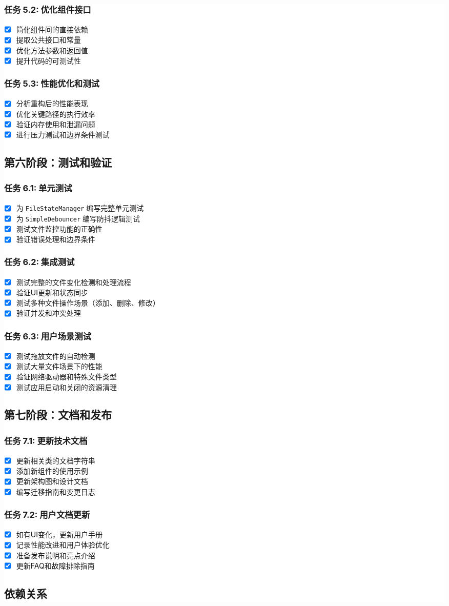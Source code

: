 ### 任务 5.2: 优化组件接口
- [x] 简化组件间的直接依赖
- [x] 提取公共接口和常量
- [x] 优化方法参数和返回值
- [x] 提升代码的可测试性

### 任务 5.3: 性能优化和测试
- [x] 分析重构后的性能表现
- [x] 优化关键路径的执行效率
- [x] 验证内存使用和泄漏问题
- [x] 进行压力测试和边界条件测试

## 第六阶段：测试和验证

### 任务 6.1: 单元测试
- [x] 为 `FileStateManager` 编写完整单元测试
- [x] 为 `SimpleDebouncer` 编写防抖逻辑测试
- [x] 测试文件监控功能的正确性
- [x] 验证错误处理和边界条件

### 任务 6.2: 集成测试
- [x] 测试完整的文件变化检测和处理流程
- [x] 验证UI更新和状态同步
- [x] 测试多种文件操作场景（添加、删除、修改）
- [x] 验证并发和冲突处理

### 任务 6.3: 用户场景测试
- [x] 测试拖放文件的自动检测
- [x] 测试大量文件场景下的性能
- [x] 验证网络驱动器和特殊文件类型
- [x] 测试应用启动和关闭的资源清理

## 第七阶段：文档和发布

### 任务 7.1: 更新技术文档
- [x] 更新相关类的文档字符串
- [x] 添加新组件的使用示例
- [x] 更新架构图和设计文档
- [x] 编写迁移指南和变更日志

### 任务 7.2: 用户文档更新
- [x] 如有UI变化，更新用户手册
- [x] 记录性能改进和用户体验优化
- [x] 准备发布说明和亮点介绍
- [x] 更新FAQ和故障排除指南

## 依赖关系
